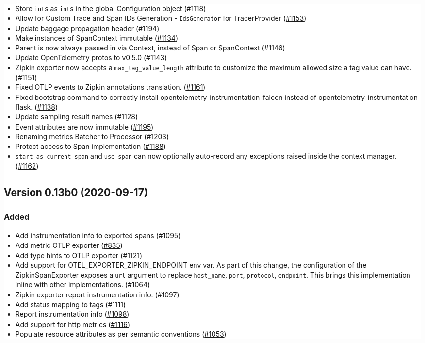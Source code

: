 - Store `int`s as `int`s in the global Configuration object
  ([#1118](https://github.com/open-telemetry/opentelemetry-python/pull/1118))
- Allow for Custom Trace and Span IDs Generation - `IdsGenerator` for TracerProvider
  ([#1153](https://github.com/open-telemetry/opentelemetry-python/pull/1153))
- Update baggage propagation header
  ([#1194](https://github.com/open-telemetry/opentelemetry-python/pull/1194))
- Make instances of SpanContext immutable
  ([#1134](https://github.com/open-telemetry/opentelemetry-python/pull/1134))
- Parent is now always passed in via Context, instead of Span or SpanContext
  ([#1146](https://github.com/open-telemetry/opentelemetry-python/pull/1146))
- Update OpenTelemetry protos to v0.5.0
  ([#1143](https://github.com/open-telemetry/opentelemetry-python/pull/1143))
- Zipkin exporter now accepts a `max_tag_value_length` attribute to customize the
  maximum allowed size a tag value can have.
  ([#1151](https://github.com/open-telemetry/opentelemetry-python/pull/1151))
- Fixed OTLP events to Zipkin annotations translation.
  ([#1161](https://github.com/open-telemetry/opentelemetry-python/pull/1161))
- Fixed bootstrap command to correctly install opentelemetry-instrumentation-falcon instead of
  opentelemetry-instrumentation-flask.
  ([#1138](https://github.com/open-telemetry/opentelemetry-python/pull/1138))
- Update sampling result names
  ([#1128](https://github.com/open-telemetry/opentelemetry-python/pull/1128))
- Event attributes are now immutable
  ([#1195](https://github.com/open-telemetry/opentelemetry-python/pull/1195))
- Renaming metrics Batcher to Processor
  ([#1203](https://github.com/open-telemetry/opentelemetry-python/pull/1203))
- Protect access to Span implementation
  ([#1188](https://github.com/open-telemetry/opentelemetry-python/pull/1188))
- `start_as_current_span` and `use_span` can now optionally auto-record any exceptions raised inside the context
  manager.
  ([#1162](https://github.com/open-telemetry/opentelemetry-python/pull/1162))

## Version 0.13b0 (2020-09-17)

### Added

- Add instrumentation info to exported spans
  ([#1095](https://github.com/open-telemetry/opentelemetry-python/pull/1095))
- Add metric OTLP exporter
  ([#835](https://github.com/open-telemetry/opentelemetry-python/pull/835))
- Add type hints to OTLP exporter
  ([#1121](https://github.com/open-telemetry/opentelemetry-python/pull/1121))
- Add support for OTEL_EXPORTER_ZIPKIN_ENDPOINT env var. As part of this change, the
  configuration of the ZipkinSpanExporter exposes a `url` argument to replace `host_name`,
  `port`, `protocol`, `endpoint`. This brings this implementation inline with other
  implementations.
  ([#1064](https://github.com/open-telemetry/opentelemetry-python/pull/1064))
- Zipkin exporter report instrumentation info.
  ([#1097](https://github.com/open-telemetry/opentelemetry-python/pull/1097))
- Add status mapping to tags
  ([#1111](https://github.com/open-telemetry/opentelemetry-python/issues/1111))
- Report instrumentation info
  ([#1098](https://github.com/open-telemetry/opentelemetry-python/pull/1098))
- Add support for http metrics
  ([#1116](https://github.com/open-telemetry/opentelemetry-python/pull/1116))
- Populate resource attributes as per semantic conventions
  ([#1053](https://github.com/open-telemetry/opentelemetry-python/pull/1053))
